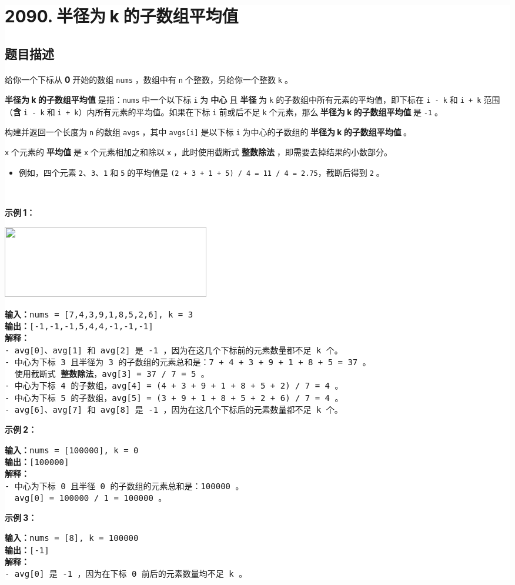 # 2090. 半径为 k 的子数组平均值

## 题目描述

<p>给你一个下标从 <strong>0</strong> 开始的数组 <code>nums</code> ，数组中有 <code>n</code> 个整数，另给你一个整数 <code>k</code> 。</p>

<p><strong>半径为 k 的子数组平均值</strong> 是指：<code>nums</code> 中一个以下标 <code>i</code> 为 <strong>中心</strong> 且 <strong>半径</strong> 为 <code>k</code> 的子数组中所有元素的平均值，即下标在&nbsp;<code>i - k</code> 和 <code>i + k</code> 范围（<strong>含</strong> <code>i - k</code> 和 <code>i + k</code>）内所有元素的平均值。如果在下标 <code>i</code> 前或后不足 <code>k</code> 个元素，那么<strong> 半径为 k 的子数组平均值 </strong>是 <code>-1</code> 。</p>

<p>构建并返回一个长度为 <code>n</code> 的数组<em> </em><code>avgs</code><em> </em>，其中<em> </em><code>avgs[i]</code><em> </em>是以下标 <code>i</code> 为中心的子数组的<strong> 半径为 k 的子数组平均值 </strong>。</p>

<p><code>x</code> 个元素的 <strong>平均值</strong> 是 <code>x</code> 个元素相加之和除以 <code>x</code> ，此时使用截断式 <strong>整数除法</strong> ，即需要去掉结果的小数部分。</p>

<ul>
	<li>例如，四个元素 <code>2</code>、<code>3</code>、<code>1</code> 和 <code>5</code> 的平均值是 <code>(2 + 3 + 1 + 5) / 4 = 11 / 4 = 2.75</code>，截断后得到 <code>2</code> 。</li>
</ul>

<p>&nbsp;</p>

<p><strong>示例 1：</strong></p>

<p><img alt="" src="https://assets.leetcode.com/uploads/2021/11/07/eg1.png" style="width: 343px; height: 119px;" /></p>

<pre>
<strong>输入：</strong>nums = [7,4,3,9,1,8,5,2,6], k = 3
<strong>输出：</strong>[-1,-1,-1,5,4,4,-1,-1,-1]
<strong>解释：</strong>
- avg[0]、avg[1] 和 avg[2] 是 -1 ，因为在这几个下标前的元素数量都不足 k 个。
- 中心为下标 3 且半径为 3 的子数组的元素总和是：7 + 4 + 3 + 9 + 1 + 8 + 5 = 37 。
  使用截断式 <strong>整数除法</strong>，avg[3] = 37 / 7 = 5 。
- 中心为下标 4 的子数组，avg[4] = (4 + 3 + 9 + 1 + 8 + 5 + 2) / 7 = 4 。
- 中心为下标 5 的子数组，avg[5] = (3 + 9 + 1 + 8 + 5 + 2 + 6) / 7 = 4 。
- avg[6]、avg[7] 和 avg[8] 是 -1 ，因为在这几个下标后的元素数量都不足 k 个。
</pre>

<p><strong>示例 2：</strong></p>

<pre>
<strong>输入：</strong>nums = [100000], k = 0
<strong>输出：</strong>[100000]
<strong>解释：</strong>
- 中心为下标 0 且半径 0 的子数组的元素总和是：100000 。
  avg[0] = 100000 / 1 = 100000 。
</pre>

<p><strong>示例 3：</strong></p>

<pre>
<strong>输入：</strong>nums = [8], k = 100000
<strong>输出：</strong>[-1]
<strong>解释：</strong>
- avg[0] 是 -1 ，因为在下标 0 前后的元素数量均不足 k 。
</pre>
